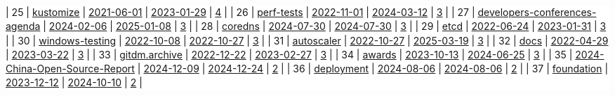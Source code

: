 |  25 | [kustomize](https://github.com/kubernetes-sigs/kustomize)                                                           | [2021-06-01](https://github.com/kubernetes-sigs/kustomize/pull/3938)                             | [2023-01-29](https://github.com/kubernetes-sigs/kustomize/pull/5006)                             | [4](https://github.com/kubernetes-sigs/kustomize/pulls?q=is%3Apr+author%3Apacoxu)                              |
|  26 | [perf-tests](https://github.com/kubernetes/perf-tests)                                                              | [2022-11-01](https://github.com/coredns/perf-tests/pull/15)                                      | [2024-03-12](https://github.com/kubernetes/perf-tests/pull/2596)                                 | [3](https://github.com/kubernetes/perf-tests/pulls?q=is%3Apr+author%3Apacoxu)                                  |
|  27 | [developers-conferences-agenda](https://github.com/scraly/developers-conferences-agenda)                            | [2024-02-06](https://github.com/scraly/developers-conferences-agenda/pull/861)                   | [2025-01-08](https://github.com/scraly/developers-conferences-agenda/pull/1283)                  | [3](https://github.com/scraly/developers-conferences-agenda/pulls?q=is%3Apr+author%3Apacoxu)                   |
|  28 | [coredns](https://github.com/coredns/coredns)                                                                       | [2024-07-30](https://github.com/coredns/coredns/pull/6802)                                       | [2024-07-30](https://github.com/coredns/coredns/pull/6802)                                       | [3](https://github.com/coredns/coredns/pulls?q=is%3Apr+author%3Apacoxu)                                        |
|  29 | [etcd](https://github.com/etcd-io/etcd)                                                                             | [2022-06-24](https://github.com/etcd-io/etcd/pull/14152)                                         | [2023-01-31](https://github.com/etcd-io/etcd/pull/15226)                                         | [3](https://github.com/etcd-io/etcd/pulls?q=is%3Apr+author%3Apacoxu)                                           |
|  30 | [windows-testing](https://github.com/kubernetes-sigs/windows-testing)                                               | [2022-10-08](https://github.com/kubernetes-sigs/windows-testing/pull/344)                        | [2022-10-27](https://github.com/kubernetes-sigs/windows-testing/pull/347)                        | [3](https://github.com/kubernetes-sigs/windows-testing/pulls?q=is%3Apr+author%3Apacoxu)                        |
|  31 | [autoscaler](https://github.com/kubernetes/autoscaler)                                                              | [2022-10-27](https://github.com/kubernetes/autoscaler/pull/5276)                                 | [2025-03-19](https://github.com/kubernetes/autoscaler/pull/7948)                                 | [3](https://github.com/kubernetes/autoscaler/pulls?q=is%3Apr+author%3Apacoxu)                                  |
|  32 | [docs](https://github.com/DaoCloud-OpenSource/docs)                                                                 | [2022-04-29](https://github.com/DaoCloud-OpenSource/docs/pull/8)                                 | [2023-03-22](https://github.com/DaoCloud-OpenSource/docs/pull/14)                                | [3](https://github.com/DaoCloud-OpenSource/docs/pulls?q=is%3Apr+author%3Apacoxu)                               |
|  33 | [gitdm.archive](https://github.com/cncf/gitdm.archive)                                                              | [2022-12-22](https://github.com/cncf/gitdm.archive/pull/1313)                                    | [2023-02-27](https://github.com/cncf/gitdm.archive/pull/1369)                                    | [3](https://github.com/cncf/gitdm.archive/pulls?q=is%3Apr+author%3Apacoxu)                                     |
|  34 | [awards](https://github.com/cncf/awards)                                                                            | [2023-10-13](https://github.com/cncf/awards/pull/28)                                             | [2024-06-25](https://github.com/cncf/awards/pull/30)                                             | [3](https://github.com/cncf/awards/pulls?q=is%3Apr+author%3Apacoxu)                                            |
|  35 | [2024-China-Open-Source-Report](https://github.com/kaiyuanshe/2024-China-Open-Source-Report)                        | [2024-12-09](https://github.com/kaiyuanshe/2024-China-Open-Source-Report/pull/1)                 | [2024-12-24](https://github.com/kaiyuanshe/2024-China-Open-Source-Report/pull/5)                 | [2](https://github.com/kaiyuanshe/2024-China-Open-Source-Report/pulls?q=is%3Apr+author%3Apacoxu)               |
|  36 | [deployment](https://github.com/coredns/deployment)                                                                 | [2024-08-06](https://github.com/coredns/deployment/pull/299)                                     | [2024-08-06](https://github.com/coredns/deployment/pull/299)                                     | [2](https://github.com/coredns/deployment/pulls?q=is%3Apr+author%3Apacoxu)                                     |
|  37 | [foundation](https://github.com/cncf/foundation)                                                                    | [2023-12-12](https://github.com/cncf/foundation/pull/691)                                        | [2024-10-10](https://github.com/cncf/foundation/pull/868)                                        | [2](https://github.com/cncf/foundation/pulls?q=is%3Apr+author%3Apacoxu)                                        |